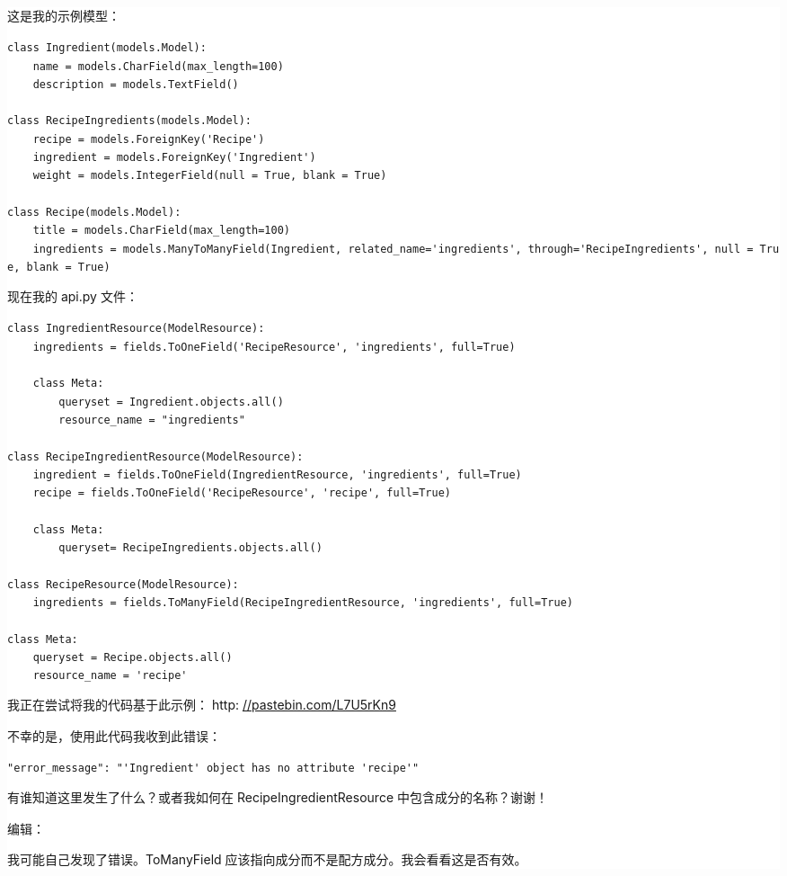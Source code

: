 这是我的示例模型：

```
class Ingredient(models.Model):
    name = models.CharField(max_length=100)
    description = models.TextField()

class RecipeIngredients(models.Model):
    recipe = models.ForeignKey('Recipe')
    ingredient = models.ForeignKey('Ingredient')
    weight = models.IntegerField(null = True, blank = True)

class Recipe(models.Model):
    title = models.CharField(max_length=100)
    ingredients = models.ManyToManyField(Ingredient, related_name='ingredients', through='RecipeIngredients', null = True, blank = True) 
```

现在我的 api.py 文件：

```
class IngredientResource(ModelResource):
    ingredients = fields.ToOneField('RecipeResource', 'ingredients', full=True)

    class Meta:
        queryset = Ingredient.objects.all()
        resource_name = "ingredients"

class RecipeIngredientResource(ModelResource):
    ingredient = fields.ToOneField(IngredientResource, 'ingredients', full=True)
    recipe = fields.ToOneField('RecipeResource', 'recipe', full=True)

    class Meta:
        queryset= RecipeIngredients.objects.all()

class RecipeResource(ModelResource):
    ingredients = fields.ToManyField(RecipeIngredientResource, 'ingredients', full=True)

class Meta:
    queryset = Recipe.objects.all()
    resource_name = 'recipe' 
```

我正在尝试将我的代码基于此示例： http: [//pastebin.com/L7U5rKn9](http://pastebin.com/L7U5rKn9)

不幸的是，使用此代码我收到此错误：

```
"error_message": "'Ingredient' object has no attribute 'recipe'" 
```

有谁知道这里发生了什么？或者我如何在 RecipeIngredientResource 中包含成分的名称？谢谢！

编辑：

我可能自己发现了错误。ToManyField 应该指向成分而不是配方成分。我会看看这是否有效。
